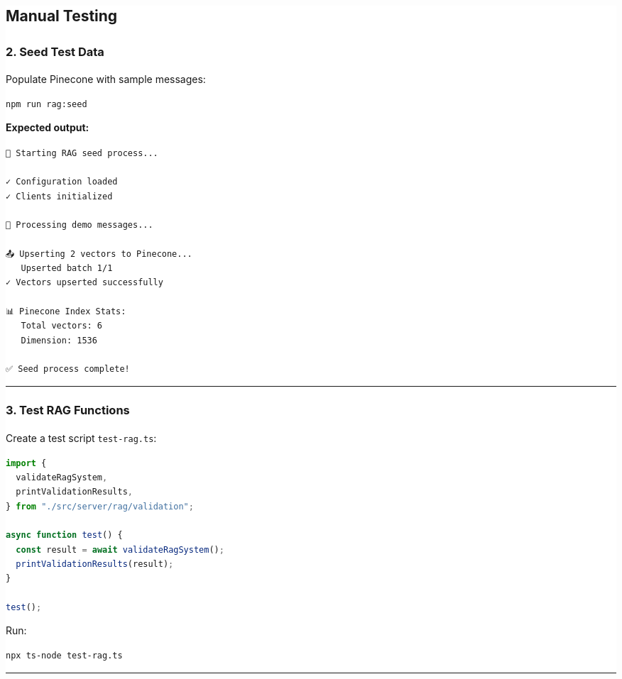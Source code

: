 
## Manual Testing

### 2. Seed Test Data

Populate Pinecone with sample messages:

```bash
npm run rag:seed
```

**Expected output:**

```
🌱 Starting RAG seed process...

✓ Configuration loaded
✓ Clients initialized

📝 Processing demo messages...

📤 Upserting 2 vectors to Pinecone...
   Upserted batch 1/1
✓ Vectors upserted successfully

📊 Pinecone Index Stats:
   Total vectors: 6
   Dimension: 1536

✅ Seed process complete!
```

---

### 3. Test RAG Functions

Create a test script `test-rag.ts`:

```typescript
import {
  validateRagSystem,
  printValidationResults,
} from "./src/server/rag/validation";

async function test() {
  const result = await validateRagSystem();
  printValidationResults(result);
}

test();
```

Run:

```bash
npx ts-node test-rag.ts
```

---